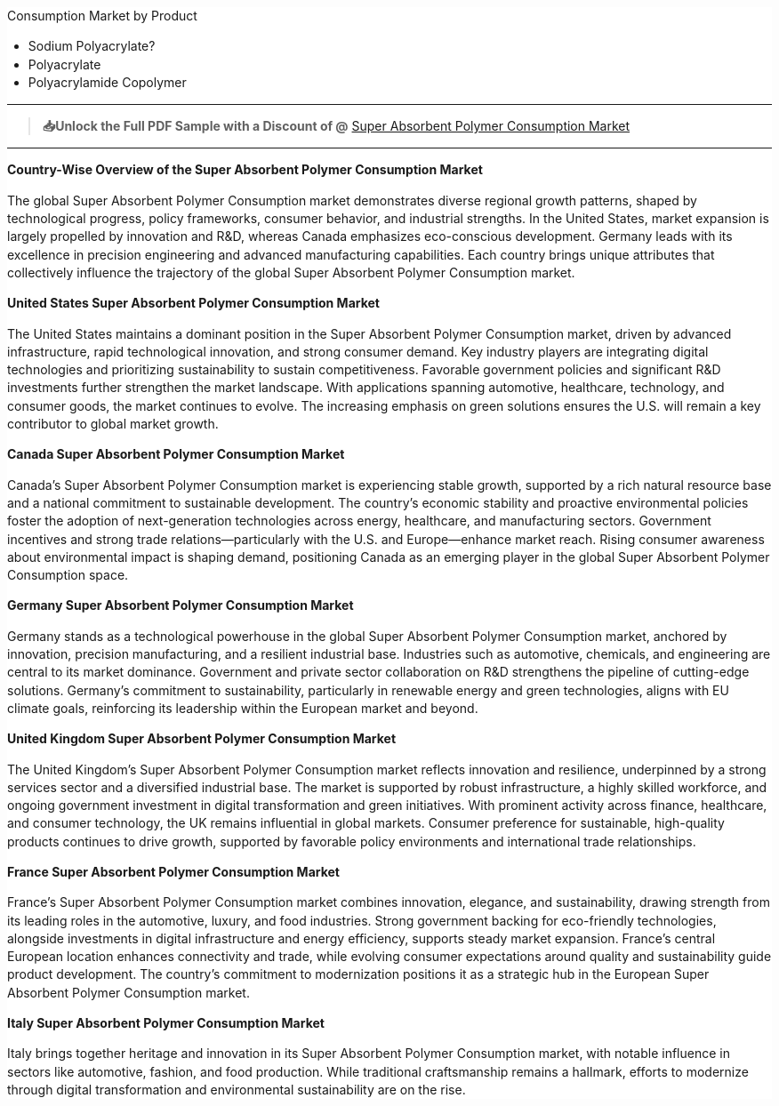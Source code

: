 Consumption Market by Product</h3><ul><li>Sodium Polyacrylate?</li><li>Polyacrylate</li><li>Polyacrylamide Copolymer</li></ul></p><hr /><blockquote><p><strong>📥Unlock the Full PDF Sample with a Discount of @</strong> <a href="https://www.marketresearchintellect.com/ask-for-discount/?rid=405733&amp;utm_source=Github-April&amp;utm_medium=019">Super Absorbent Polymer Consumption Market</a></p></blockquote><hr /><p class="" data-start="217" data-end="261"><strong data-start="217" data-end="261">Country-Wise Overview of the Super Absorbent Polymer Consumption Market</strong></p><p class="" data-start="263" data-end="774">The global Super Absorbent Polymer Consumption market demonstrates diverse regional growth patterns, shaped by technological progress, policy frameworks, consumer behavior, and industrial strengths. In the United States, market expansion is largely propelled by innovation and R&amp;D, whereas Canada emphasizes eco-conscious development. Germany leads with its excellence in precision engineering and advanced manufacturing capabilities. Each country brings unique attributes that collectively influence the trajectory of the global Super Absorbent Polymer Consumption market.</p><p class="" data-start="776" data-end="1421"><strong data-start="776" data-end="805">United States Super Absorbent Polymer Consumption Market</strong></p><p class="" data-start="776" data-end="1421">The United States maintains a dominant position in the Super Absorbent Polymer Consumption market, driven by advanced infrastructure, rapid technological innovation, and strong consumer demand. Key industry players are integrating digital technologies and prioritizing sustainability to sustain competitiveness. Favorable government policies and significant R&amp;D investments further strengthen the market landscape. With applications spanning automotive, healthcare, technology, and consumer goods, the market continues to evolve. The increasing emphasis on green solutions ensures the U.S. will remain a key contributor to global market growth.</p><p class="" data-start="1423" data-end="2019"><strong data-start="1423" data-end="1445">Canada Super Absorbent Polymer Consumption Market</strong></p><p class="" data-start="1423" data-end="2019">Canada&rsquo;s Super Absorbent Polymer Consumption market is experiencing stable growth, supported by a rich natural resource base and a national commitment to sustainable development. The country&rsquo;s economic stability and proactive environmental policies foster the adoption of next-generation technologies across energy, healthcare, and manufacturing sectors. Government incentives and strong trade relations&mdash;particularly with the U.S. and Europe&mdash;enhance market reach. Rising consumer awareness about environmental impact is shaping demand, positioning Canada as an emerging player in the global Super Absorbent Polymer Consumption space.</p><p class="" data-start="2021" data-end="2591"><strong data-start="2021" data-end="2044">Germany Super Absorbent Polymer Consumption Market</strong></p><p class="" data-start="2021" data-end="2591">Germany stands as a technological powerhouse in the global Super Absorbent Polymer Consumption market, anchored by innovation, precision manufacturing, and a resilient industrial base. Industries such as automotive, chemicals, and engineering are central to its market dominance. Government and private sector collaboration on R&amp;D strengthens the pipeline of cutting-edge solutions. Germany&rsquo;s commitment to sustainability, particularly in renewable energy and green technologies, aligns with EU climate goals, reinforcing its leadership within the European market and beyond.</p><p class="" data-start="2593" data-end="3221"><strong data-start="2593" data-end="2623">United Kingdom Super Absorbent Polymer Consumption Market</strong></p><p class="" data-start="2593" data-end="3221">The United Kingdom&rsquo;s Super Absorbent Polymer Consumption market reflects innovation and resilience, underpinned by a strong services sector and a diversified industrial base. The market is supported by robust infrastructure, a highly skilled workforce, and ongoing government investment in digital transformation and green initiatives. With prominent activity across finance, healthcare, and consumer technology, the UK remains influential in global markets. Consumer preference for sustainable, high-quality products continues to drive growth, supported by favorable policy environments and international trade relationships.</p><p class="" data-start="3223" data-end="3838"><strong data-start="3223" data-end="3245">France Super Absorbent Polymer Consumption Market</strong></p><p class="" data-start="3223" data-end="3838">France&rsquo;s Super Absorbent Polymer Consumption market combines innovation, elegance, and sustainability, drawing strength from its leading roles in the automotive, luxury, and food industries. Strong government backing for eco-friendly technologies, alongside investments in digital infrastructure and energy efficiency, supports steady market expansion. France&rsquo;s central European location enhances connectivity and trade, while evolving consumer expectations around quality and sustainability guide product development. The country&rsquo;s commitment to modernization positions it as a strategic hub in the European Super Absorbent Polymer Consumption market.</p><p class="" data-start="3840" data-end="4422"><strong data-start="3840" data-end="3861">Italy Super Absorbent Polymer Consumption Market</strong></p><p class="" data-start="3840" data-end="4422">Italy brings together heritage and innovation in its Super Absorbent Polymer Consumption market, with notable influence in sectors like automotive, fashion, and food production. While traditional craftsmanship remains a hallmark, efforts to modernize through digital transformation and environmental sustainability are on the rise.